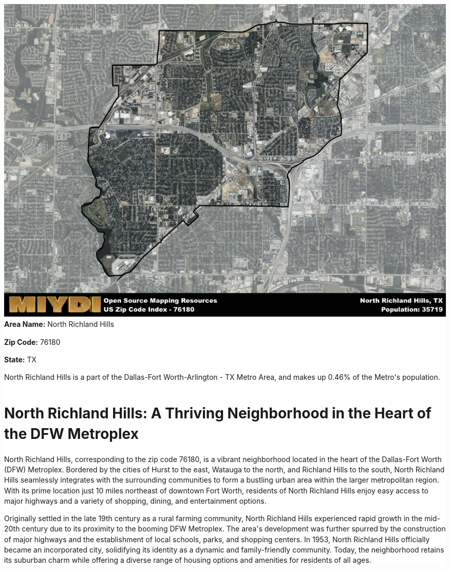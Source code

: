 ![Image Alt Text](../_images/76180.png)
**Area Name:** North Richland Hills

**Zip Code:** 76180

**State:** TX

North Richland Hills is a part of the Dallas-Fort Worth-Arlington - TX Metro Area, and makes up 0.46% of the Metro's population.  

# North Richland Hills: A Thriving Neighborhood in the Heart of the DFW Metroplex

North Richland Hills, corresponding to the zip code 76180, is a vibrant neighborhood located in the heart of the Dallas-Fort Worth (DFW) Metroplex. Bordered by the cities of Hurst to the east, Watauga to the north, and Richland Hills to the south, North Richland Hills seamlessly integrates with the surrounding communities to form a bustling urban area within the larger metropolitan region. With its prime location just 10 miles northeast of downtown Fort Worth, residents of North Richland Hills enjoy easy access to major highways and a variety of shopping, dining, and entertainment options.

Originally settled in the late 19th century as a rural farming community, North Richland Hills experienced rapid growth in the mid-20th century due to its proximity to the booming DFW Metroplex. The area's development was further spurred by the construction of major highways and the establishment of local schools, parks, and shopping centers. In 1953, North Richland Hills officially became an incorporated city, solidifying its identity as a dynamic and family-friendly community. Today, the neighborhood retains its suburban charm while offering a diverse range of housing options and amenities for residents of all ages.
